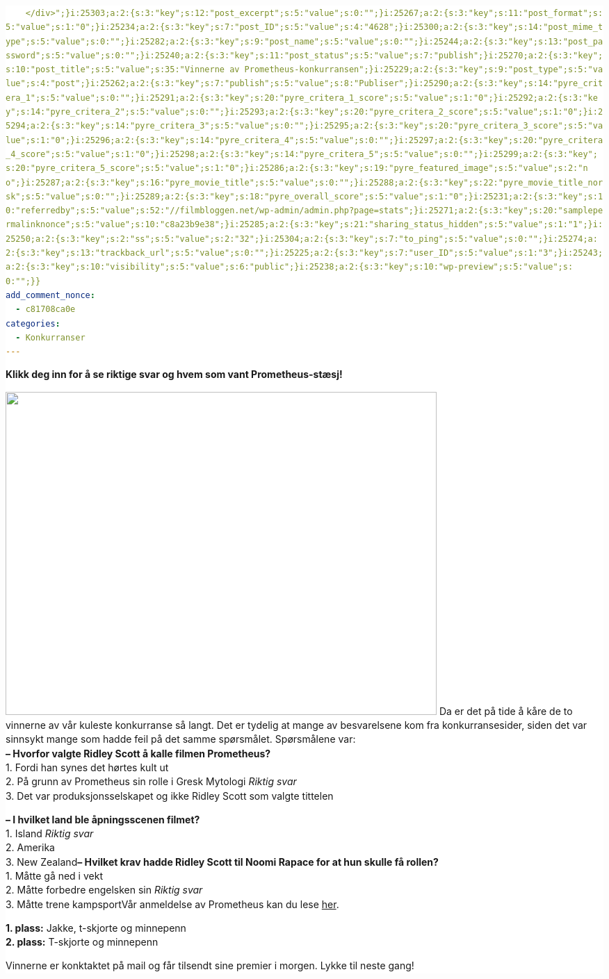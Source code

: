 ```yaml
    </div>";}i:25303;a:2:{s:3:"key";s:12:"post_excerpt";s:5:"value";s:0:"";}i:25267;a:2:{s:3:"key";s:11:"post_format";s:5:"value";s:1:"0";}i:25234;a:2:{s:3:"key";s:7:"post_ID";s:5:"value";s:4:"4628";}i:25300;a:2:{s:3:"key";s:14:"post_mime_type";s:5:"value";s:0:"";}i:25282;a:2:{s:3:"key";s:9:"post_name";s:5:"value";s:0:"";}i:25244;a:2:{s:3:"key";s:13:"post_password";s:5:"value";s:0:"";}i:25240;a:2:{s:3:"key";s:11:"post_status";s:5:"value";s:7:"publish";}i:25270;a:2:{s:3:"key";s:10:"post_title";s:5:"value";s:35:"Vinnerne av Prometheus-konkurransen";}i:25229;a:2:{s:3:"key";s:9:"post_type";s:5:"value";s:4:"post";}i:25262;a:2:{s:3:"key";s:7:"publish";s:5:"value";s:8:"Publiser";}i:25290;a:2:{s:3:"key";s:14:"pyre_critera_1";s:5:"value";s:0:"";}i:25291;a:2:{s:3:"key";s:20:"pyre_critera_1_score";s:5:"value";s:1:"0";}i:25292;a:2:{s:3:"key";s:14:"pyre_critera_2";s:5:"value";s:0:"";}i:25293;a:2:{s:3:"key";s:20:"pyre_critera_2_score";s:5:"value";s:1:"0";}i:25294;a:2:{s:3:"key";s:14:"pyre_critera_3";s:5:"value";s:0:"";}i:25295;a:2:{s:3:"key";s:20:"pyre_critera_3_score";s:5:"value";s:1:"0";}i:25296;a:2:{s:3:"key";s:14:"pyre_critera_4";s:5:"value";s:0:"";}i:25297;a:2:{s:3:"key";s:20:"pyre_critera_4_score";s:5:"value";s:1:"0";}i:25298;a:2:{s:3:"key";s:14:"pyre_critera_5";s:5:"value";s:0:"";}i:25299;a:2:{s:3:"key";s:20:"pyre_critera_5_score";s:5:"value";s:1:"0";}i:25286;a:2:{s:3:"key";s:19:"pyre_featured_image";s:5:"value";s:2:"no";}i:25287;a:2:{s:3:"key";s:16:"pyre_movie_title";s:5:"value";s:0:"";}i:25288;a:2:{s:3:"key";s:22:"pyre_movie_title_norsk";s:5:"value";s:0:"";}i:25289;a:2:{s:3:"key";s:18:"pyre_overall_score";s:5:"value";s:1:"0";}i:25231;a:2:{s:3:"key";s:10:"referredby";s:5:"value";s:52:"//filmbloggen.net/wp-admin/admin.php?page=stats";}i:25271;a:2:{s:3:"key";s:20:"samplepermalinknonce";s:5:"value";s:10:"c8a23b9e38";}i:25285;a:2:{s:3:"key";s:21:"sharing_status_hidden";s:5:"value";s:1:"1";}i:25250;a:2:{s:3:"key";s:2:"ss";s:5:"value";s:2:"32";}i:25304;a:2:{s:3:"key";s:7:"to_ping";s:5:"value";s:0:"";}i:25274;a:2:{s:3:"key";s:13:"trackback_url";s:5:"value";s:0:"";}i:25225;a:2:{s:3:"key";s:7:"user_ID";s:5:"value";s:1:"3";}i:25243;a:2:{s:3:"key";s:10:"visibility";s:5:"value";s:6:"public";}i:25238;a:2:{s:3:"key";s:10:"wp-preview";s:5:"value";s:0:"";}}
add_comment_nonce:
  - c81708ca0e
categories:
  - Konkurranser
---
```

**Klikk deg inn for å se riktige svar og hvem som vant Prometheus-stæsj!**


<img class="alignnone size-large wp-image-4629" src="//filmbloggen.net/wp-content/uploads//2012/07/prometheus-stæsj-620x465.jpg" alt="" width="620" height="465" />
Da er det på tide å kåre de to vinnerne av vår kuleste konkurranse så langt. Det er tydelig at mange av besvarelsene kom fra konkurransesider, siden det var sinnsykt mange som hadde feil på det samme spørsmålet. Spørsmålene var:

<div>
  <label for="entry_0"><label for="entry_0"><label for="entry_0"><strong>– Hvorfor valgte Ridley Scott å kalle filmen Prometheus?</strong><br /> 1. Fordi han synes det hørtes kult ut<br /> 2. På grunn av Prometheus sin rolle i Gresk Mytologi <em>Riktig svar</em><br /> 3. Det var produksjonsselskapet og ikke Ridley Scott som valgte tittelen</label></label></label> </p>

  <p>
    <strong>– I hvilket land ble åpningsscenen filmet?</strong><br /> 1. Island <em>Riktig svar</em><br /> 2. Amerika<br /> 3. New Zealand<strong>– Hvilket krav hadde Ridley Scott til Noomi Rapace for at hun skulle få rollen?</strong><br /> 1. Måtte gå ned i vekt<br /> 2. Måtte forbedre engelsken sin <em>Riktig svar</em><br /> 3. Måtte trene kampsportVår anmeldelse av Prometheus kan du lese <a href="//filmbloggen.net/2012/06/02/skrekk-og-gru-ombord-pa-prometheus/">her</a>.
  </p>

  <p>
    <strong>1. plass:</strong> Jakke, t-skjorte og minnepenn<br /> <strong>2. plass:</strong> T-skjorte og minnepenn
  </p>

  <p>
    Vinnerne er konktaktet på mail og får tilsendt sine premier i morgen. Lykke til neste gang!
  </p>
</div>
